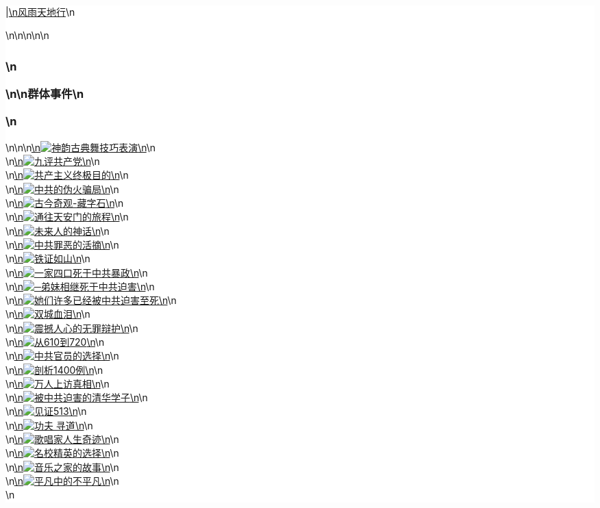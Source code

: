 |<a href="https://gitlab.com/szzdlab/w5/raw/master/fy.mp4" target="_blank">\n风雨天地行</a>\n</p>\n</td>\n</tr>\n<tr>\n<td width="742">\n<h3>\n<p>\n<strong>\n群体事件</strong>\n</p>\n</h3>\n</td>\n<td valign=TOP rowspan=50>\n<a href="https://gitlab.com/szzdlab/www/raw/master/v/2018-11-4/SY-Classical-Chinese-Dance-Technique-Collection-2018.mp4" target="_blank">\n<img width="130" src="https://raw.githubusercontent.com/fvnwm2273/djy/master/gb/130/gudianwu.jpg" title="神韵古典舞技巧表演" alt="神韵古典舞技巧表演">\n</a>\n<br>\n<a href="https://gitlab.com/szzdlab/w3/raw/master/9p.mp4" target="_blank">\n<img width="130" src="https://raw.githubusercontent.com/fvnwm2273/djy/master/gb/130/9ping.jpg" title="九评共产党" alt="九评共产党">\n</a>\n<br>\n<a href="https://gitlab.com/szzdlab/w5/raw/master/zjmd1_19.mp4" target="_blank">\n<img width="130" src="https://raw.githubusercontent.com/fvnwm2273/djy/master/gb/130/communism.jpg" title="共产主义终极目的" alt="共产主义终极目的">\n</a>\n<br>\n<a href="https://gitlab.com/szzdlab/v/raw/master/v/2018-11-12/zf-dsp-1128.mp4" target="_blank">\n<img width="130" src="https://raw.githubusercontent.com/fvnwm2273/djy/master/gb/130/weihuo.jpg" title="中共的伪火骗局" alt="中共的伪火骗局">\n</a>\n<br>\n<a href="https://gitlab.com/szzdlab/www/raw/master/v/2019-6-1/st5-29.mp4" target="_blank">\n<img width="130" src="https://raw.githubusercontent.com/fvnwm2273/djy/master/gb/130/changzhi.jpg" title="古今奇观-藏字石" alt="古今奇观-藏字石">\n</a>\n<br>\n<a href="https://gitlab.com/szzdlab/v1/raw/master/2017-7-5/3-JTT_CN_MH-360p.mp4" target="_blank">\n<img width="130" src="https://raw.githubusercontent.com/fvnwm2273/djy/master/gb/130/tianan.jpg" title="通往天安门的旅程" alt="通往天安门的旅程">\n</a>\n<br>\n<a href="https://gitlab.com/szzdlab/w5/raw/master/wl.mp4" target="_blank">\n<img width="130" src="https://raw.githubusercontent.com/fvnwm2273/djy/master/gb/130/weilai.jpg" title="未来人的神话" alt="未来人的神话">\n</a>\n<br>\n<a href="https://gitlab.com/szzdlab/v/raw/master/v/2013-10-28/hongchaoyinmou-hi.mp4" target="_blank">\n<img width="130" src="https://raw.githubusercontent.com/fvnwm2273/djy/master/gb/130/ji-zy.jpg" title="中共罪恶的活摘" alt="中共罪恶的活摘">\n</a>\n<br>\n<a href="https://gitlab.com/szzdlab/w5/raw/master/tzrs.mp4" target="_blank">\n<img width="130" src="https://raw.githubusercontent.com/fvnwm2273/djy/master/gb/130/huozhai.jpg" title="铁证如山" alt="铁证如山">\n</a>\n<br>\n<a href="https://gitlab.com/szzdlab/w1/raw/master/er3n_3VVJ.mp4" target="_blank">\n<img width="130" src="https://raw.githubusercontent.com/fvnwm2273/djy/master/gb/130/4ke.jpg" title="一家四口死于中共暴政" alt="一家四口死于中共暴政">\n</a>\n<br>\n<a href="https://gitlab.com/szzdlab/w1/raw/master/XmL0_0XDL2p.mp4" target="_blank">\n<img width="130" src="https://raw.githubusercontent.com/fvnwm2273/djy/master/gb/130/jie-di.jpg" title="─弟妹相继死于中共迫害" alt="─弟妹相继死于中共迫害">\n</a>\n<br>\n<a href="https://gitlab.com/szzdlab/w2/raw/master/rs/NG8l.mp4" target="_blank">\n<img width="130" src="https://raw.githubusercontent.com/fvnwm2273/djy/master/gb/130/ma-sj.jpg" title="她们许多已经被中共迫害至死" alt="她们许多已经被中共迫害至死">\n</a>\n<br>\n<a href="https://gitlab.com/szzdlab/w1/raw/master/wt6Y_vPhM.mp4" target="_blank">\n<img width="130" src="https://raw.githubusercontent.com/fvnwm2273/djy/master/gb/130/shuan-cxl.jpg" title="双城血泪" alt="双城血泪">\n</a>\n<br>\n<a href="https://gitlab.com/szzdlab/w1/raw/master/5Vu3_XS2V.mp4" target="_blank">\n<img width="130" src="https://raw.githubusercontent.com/fvnwm2273/djy/master/gb/130/wu-zbh.jpg" title="震撼人心的无罪辩护" alt="震撼人心的无罪辩护">\n</a>\n<br>\n<a href="https://gitlab.com/szzdlab/w1/raw/master/vG2w_fwq.mp4" target="_blank">\n<img width="130" src="https://raw.githubusercontent.com/fvnwm2273/djy/master/gb/130/6c10-720.jpg" title="从610到720" alt="从610到720">\n</a>\n<br>\n<a href="https://gitlab.com/szzdlab/w1/raw/master/O2jN_uD.mp4" target="_blank">\n<img width="130" src="https://raw.githubusercontent.com/fvnwm2273/djy/master/gb/130/xian-z.jpg" title="中共官员的选择" alt="中共官员的选择">\n</a>\n<br>\n<a href="https://gitlab.com/szzdlab/v/raw/master/v/2018-12-14/1400forge-1210.mp4" target="_blank">\n<img width="130" src="https://raw.githubusercontent.com/fvnwm2273/djy/master/gb/130/1400l.jpg" title="剖析1400例" alt="剖析1400例">\n</a>\n<br>\n<a href="https://gitlab.com/szzdlab/w1/raw/master/C1WZ_mj.mp4" target="_blank">\n<img width="130" src="https://raw.githubusercontent.com/fvnwm2273/djy/master/gb/130/425.jpg" title="万人上访真相" alt="万人上访真相">\n</a>\n<br>\n<a href="https://gitlab.com/szzdlab/w3/raw/master/qh.mp4" target="_blank">\n<img width="130" src="https://raw.githubusercontent.com/fvnwm2273/djy/master/gb/130/qing-h.jpg" title="被中共迫害的清华学子" alt="被中共迫害的清华学子">\n</a>\n<br>\n<a href="https://gitlab.com/szzdlab/w1/raw/master/JZ5e_5Vusp.mp4" target="_blank">\n<img width="130" src="https://raw.githubusercontent.com/fvnwm2273/djy/master/gb/130/jian-z513.jpg" title="见证513" alt="见证513">\n</a>\n<br>\n<a href="https://gitlab.com/szzdlab/w2/raw/master/lyp/0iY.mp4" target="_blank">\n<img width="130" src="https://raw.githubusercontent.com/fvnwm2273/djy/master/gb/130/gongfu.jpg" title="功夫 寻道" alt="功夫 寻道">\n</a>\n<br>\n<a href="https://gitlab.com/szzdlab/www/raw/master/v/2019-2-21/guanguimin.mp4" target="_blank">\n<img width="130" src="https://raw.githubusercontent.com/fvnwm2273/djy/master/gb/130/guangguimian.jpg" title="歌唱家人生奇迹" alt="歌唱家人生奇迹">\n</a>\n<br>\n<a href="https://gitlab.com/szzdlab/m1/raw/master/mjjy.mp4" target="_blank">\n<img width="130" src="https://raw.githubusercontent.com/fvnwm2273/djy/master/gb/130/ming-jjy.jpg" title="名校精英的选择" alt="名校精英的选择">\n</a>\n<br>\n<a href="https://gitlab.com/szzdlab/w1/raw/master/c4rB_QQbr.mp4" target="_blank">\n<img width="130" src="https://raw.githubusercontent.com/fvnwm2273/djy/master/gb/130/yin-lj.jpg" title="音乐之家的故事" alt="音乐之家的故事">\n</a>\n<br>\n<a href="https://gitlab.com/szzdlab/w1/raw/master/O23c_E.mp4" target="_blank">\n<img width="130" src="https://raw.githubusercontent.com/fvnwm2273/djy/master/gb/130/ming-hsf.jpg" title="平凡中的不平凡" alt="平凡中的不平凡">\n</a>\n<br>\n